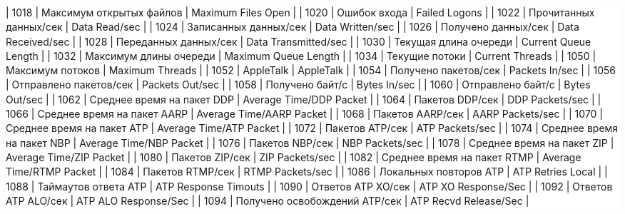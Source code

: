 | 1018  | Максимум открытых файлов                                                                                    | Maximum Files Open                                             |
| 1020  | Ошибок входа                                                                                                | Failed Logons                                                  |
| 1022  | Прочитанных данных/сек                                                                                      | Data Read/sec                                                  |
| 1024  | Записанных данных/сек                                                                                       | Data Written/sec                                               |
| 1026  | Получено данных/сек                                                                                         | Data Received/sec                                              |
| 1028  | Переданных данных/сек                                                                                       | Data Transmitted/sec                                           |
| 1030  | Текущая длина очереди                                                                                       | Current Queue Length                                           |
| 1032  | Максимум длины очереди                                                                                      | Maximum Queue Length                                           |
| 1034  | Текущие потоки                                                                                              | Current Threads                                                |
| 1050  | Максимум потоков                                                                                            | Maximum Threads                                                |
| 1052  | AppleTalk                                                                                                   | AppleTalk                                                      |
| 1054  | Получено пакетов/сек                                                                                        | Packets In/sec                                                 |
| 1056  | Отправлено пакетов/сек                                                                                      | Packets Out/sec                                                |
| 1058  | Получено байт/с                                                                                             | Bytes In/sec                                                   |
| 1060  | Отправлено байт/с                                                                                           | Bytes Out/sec                                                  |
| 1062  | Среднее время на пакет DDP                                                                                  | Average Time/DDP Packet                                        |
| 1064  | Пакетов DDP/сек                                                                                             | DDP Packets/sec                                                |
| 1066  | Среднее время на пакет AARP                                                                                 | Average Time/AARP Packet                                       |
| 1068  | Пакетов AARP/сек                                                                                            | AARP Packets/sec                                               |
| 1070  | Среднее время на пакет ATP                                                                                  | Average Time/ATP Packet                                        |
| 1072  | Пакетов ATP/сек                                                                                             | ATP Packets/sec                                                |
| 1074  | Среднее время на пакет NBP                                                                                  | Average Time/NBP Packet                                        |
| 1076  | Пакетов NBP/сек                                                                                             | NBP Packets/sec                                                |
| 1078  | Среднее время на пакет ZIP                                                                                  | Average Time/ZIP Packet                                        |
| 1080  | Пакетов ZIP/сек                                                                                             | ZIP Packets/sec                                                |
| 1082  | Среднее время на пакет RTMP                                                                                 | Average Time/RTMP Packet                                       |
| 1084  | Пакетов RTMP/сек                                                                                            | RTMP Packets/sec                                               |
| 1086  | Локальных повторов ATP                                                                                      | ATP Retries Local                                              |
| 1088  | Таймаутов ответа ATP                                                                                        | ATP Response Timouts                                           |
| 1090  | Ответов ATP XO/сек                                                                                          | ATP XO Response/Sec                                            |
| 1092  | Ответов ATP ALO/сек                                                                                         | ATP ALO Response/Sec                                           |
| 1094  | Получено освобождений ATP/сек                                                                               | ATP Recvd Release/Sec                                          |
